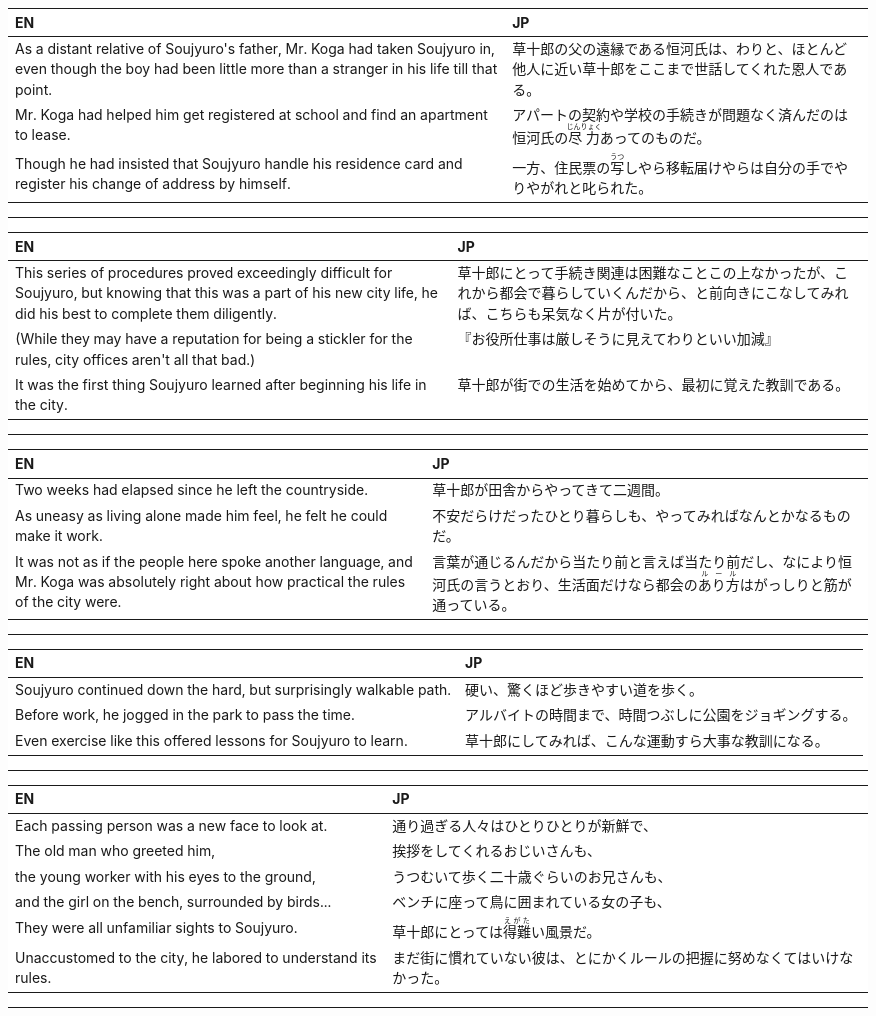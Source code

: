 
|EN|JP|
|:--------|:--------|
|As a distant relative of Soujyuro's father, Mr. Koga had taken Soujyuro in, even though the boy had been little more than a stranger in his life till that point.|草十郎の父の遠縁である恒河氏は、わりと、ほとんど他人に近い草十郎をここまで世話してくれた恩人である。|
|Mr. Koga had helped him get registered at school and find an apartment to lease.|アパートの契約や学校の手続きが問題なく済んだのは恒河氏の<ruby>尽力<rt>じんりょく</rt></ruby>あってのものだ。|
|Though he had insisted that Soujyuro handle his residence card and register his change of address by himself.|一方、住民票の<ruby>写<rt>うつ</rt></ruby>しやら移転届けやらは自分の手でやりやがれと叱られた。|

---

|EN|JP|
|:--------|:--------|
|This series of procedures proved exceedingly difficult for Soujyuro, but knowing that this was a part of his new city life, he did his best to complete them diligently.|草十郎にとって手続き関連は困難なことこの上なかったが、これから都会で暮らしていくんだから、と前向きにこなしてみれば、こちらも呆気なく片が付いた。|
|(While they may have a reputation for being a stickler for the rules, city offices aren't all that bad.)|『お役所仕事は厳しそうに見えてわりといい加減』|
|It was the first thing Soujyuro learned after beginning his life in the city.|草十郎が街での生活を始めてから、最初に覚えた教訓である。|

---

|EN|JP|
|:--------|:--------|
|Two weeks had elapsed since he left the countryside.|草十郎が田舎からやってきて二週間。|
|As uneasy as living alone made him feel, he felt he could make it work.|不安だらけだったひとり暮らしも、やってみればなんとかなるものだ。|
|It was not as if the people here spoke another language, and Mr. Koga was absolutely right about how practical the rules of the city were.|言葉が通じるんだから当たり前と言えば当たり前だし、なにより恒河氏の言うとおり、生活面だけなら都会の<ruby>あり方<rt>ルール</rt></ruby>はがっしりと筋が通っている。|

---

|EN|JP|
|:--------|:--------|
|Soujyuro continued down the hard, but surprisingly walkable path.|硬い、驚くほど歩きやすい道を歩く。|
|Before work, he jogged in the park to pass the time.|アルバイトの時間まで、時間つぶしに公園をジョギングする。|
|Even exercise like this offered lessons for Soujyuro to learn.|草十郎にしてみれば、こんな運動すら大事な教訓になる。|

---

|EN|JP|
|:--------|:--------|
|Each passing person was a new face to look at.|通り過ぎる人々はひとりひとりが新鮮で、|
|The old man who greeted him,|挨拶をしてくれるおじいさんも、|
|the young worker with his eyes to the ground,|うつむいて歩く二十歳ぐらいのお兄さんも、|
|and the girl on the bench, surrounded by birds...|ベンチに座って鳥に囲まれている女の子も、|
|They were all unfamiliar sights to Soujyuro.|草十郎にとっては<ruby>得難<rt>えがた</rt></ruby>い風景だ。|
|Unaccustomed to the city, he labored to understand its rules.|まだ街に慣れていない彼は、とにかくルールの把握に努めなくてはいけなかった。|

---
